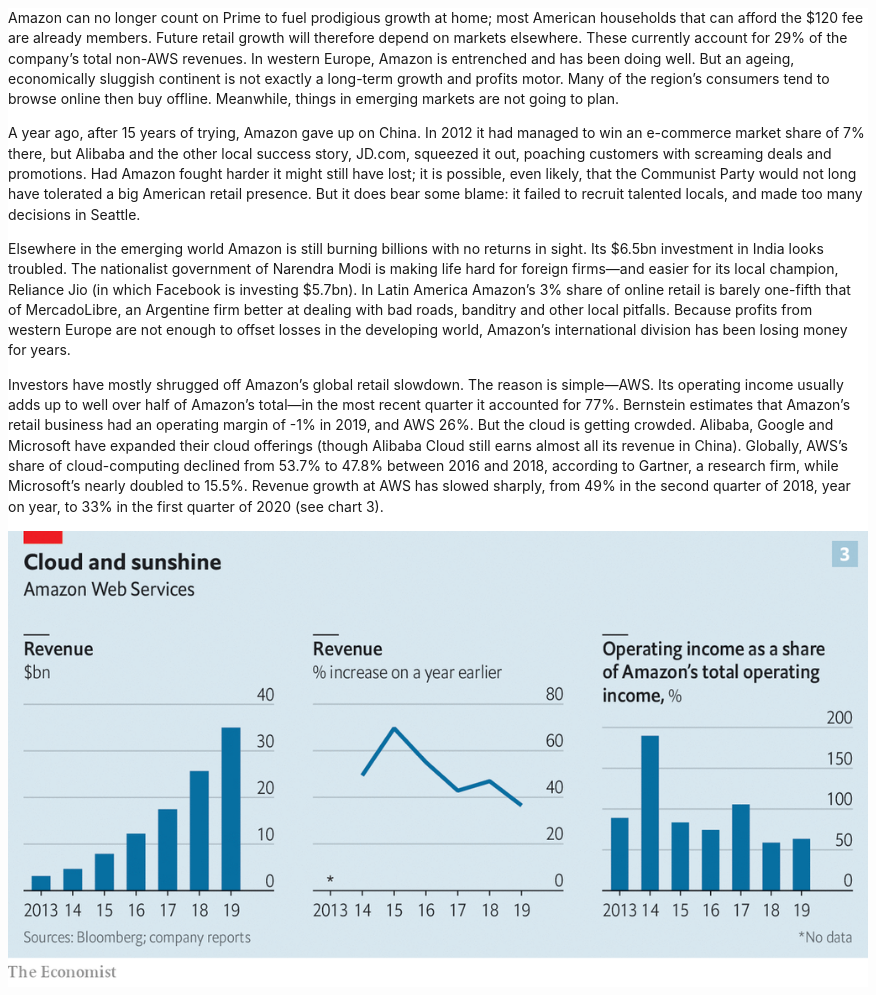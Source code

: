 Amazon can no longer count on Prime to fuel prodigious growth at home; most American households that can afford the $120 fee are already members. Future retail growth will therefore depend on markets elsewhere. These currently account for 29% of the company’s total non-AWS revenues. In western Europe, Amazon is entrenched and has been doing well. But an ageing, economically sluggish continent is not exactly a long-term growth and profits motor. Many of the region’s consumers tend to browse online then buy offline. Meanwhile, things in emerging markets are not going to plan.

A year ago, after 15 years of trying, Amazon gave up on China. In 2012 it had managed to win an e-commerce market share of 7% there, but Alibaba and the other local success story, JD.com, squeezed it out, poaching customers with screaming deals and promotions. Had Amazon fought harder it might still have lost; it is possible, even likely, that the Communist Party would not long have tolerated a big American retail presence. But it does bear some blame: it failed to recruit talented locals, and made too many decisions in Seattle.

Elsewhere in the emerging world Amazon is still burning billions with no returns in sight. Its $6.5bn investment in India looks troubled. The nationalist government of Narendra Modi is making life hard for foreign firms—and easier for its local champion, Reliance Jio (in which Facebook is investing $5.7bn). In Latin America Amazon’s 3% share of online retail is barely one-fifth that of MercadoLibre, an Argentine firm better at dealing with bad roads, banditry and other local pitfalls. Because profits from western Europe are not enough to offset losses in the developing world, Amazon’s international division has been losing money for years.

Investors have mostly shrugged off Amazon’s global retail slowdown. The reason is simple—AWS. Its operating income usually adds up to well over half of Amazon’s total—in the most recent quarter it accounted for 77%. Bernstein estimates that Amazon’s retail business had an operating margin of -1% in 2019, and AWS 26%. But the cloud is getting crowded. Alibaba, Google and Microsoft have expanded their cloud offerings (though Alibaba Cloud still earns almost all its revenue in China). Globally, AWS’s share of cloud-computing declined from 53.7% to 47.8% between 2016 and 2018, according to Gartner, a research firm, while Microsoft’s nearly doubled to 15.5%. Revenue growth at AWS has slowed sharply, from 49% in the second quarter of 2018, year on year, to 33% in the first quarter of 2020 (see chart 3).



![](./images/20200620_FBC888.png)
